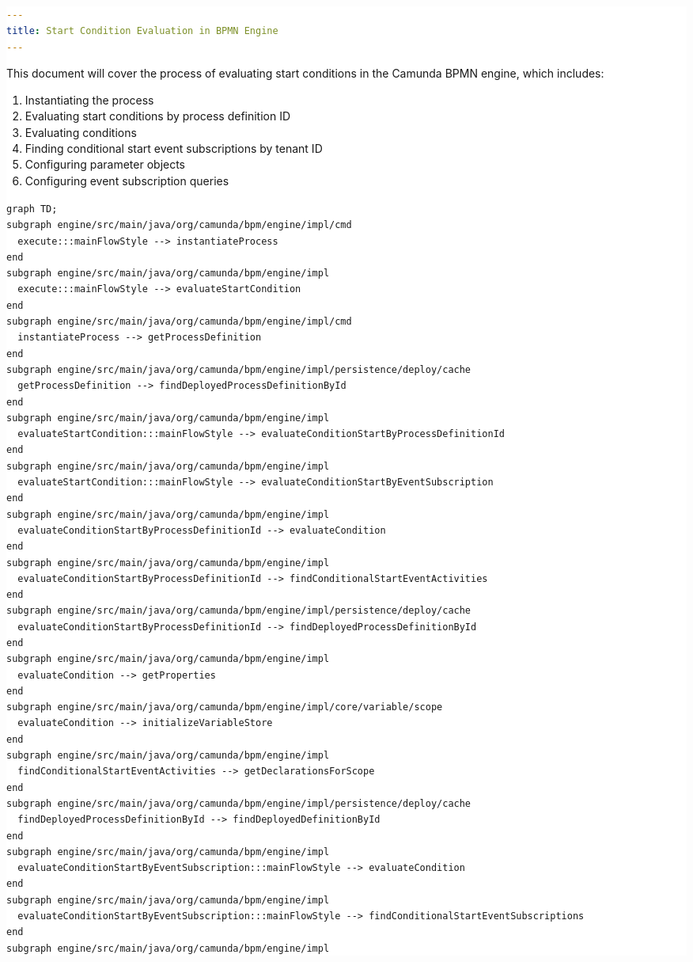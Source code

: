 ```yaml
---
title: Start Condition Evaluation in BPMN Engine
---
```

This document will cover the process of evaluating start conditions in the Camunda BPMN engine, which includes:

1. Instantiating the process
2. Evaluating start conditions by process definition ID
3. Evaluating conditions
4. Finding conditional start event subscriptions by tenant ID
5. Configuring parameter objects
6. Configuring event subscription queries

```mermaid
graph TD;
subgraph engine/src/main/java/org/camunda/bpm/engine/impl/cmd
  execute:::mainFlowStyle --> instantiateProcess
end
subgraph engine/src/main/java/org/camunda/bpm/engine/impl
  execute:::mainFlowStyle --> evaluateStartCondition
end
subgraph engine/src/main/java/org/camunda/bpm/engine/impl/cmd
  instantiateProcess --> getProcessDefinition
end
subgraph engine/src/main/java/org/camunda/bpm/engine/impl/persistence/deploy/cache
  getProcessDefinition --> findDeployedProcessDefinitionById
end
subgraph engine/src/main/java/org/camunda/bpm/engine/impl
  evaluateStartCondition:::mainFlowStyle --> evaluateConditionStartByProcessDefinitionId
end
subgraph engine/src/main/java/org/camunda/bpm/engine/impl
  evaluateStartCondition:::mainFlowStyle --> evaluateConditionStartByEventSubscription
end
subgraph engine/src/main/java/org/camunda/bpm/engine/impl
  evaluateConditionStartByProcessDefinitionId --> evaluateCondition
end
subgraph engine/src/main/java/org/camunda/bpm/engine/impl
  evaluateConditionStartByProcessDefinitionId --> findConditionalStartEventActivities
end
subgraph engine/src/main/java/org/camunda/bpm/engine/impl/persistence/deploy/cache
  evaluateConditionStartByProcessDefinitionId --> findDeployedProcessDefinitionById
end
subgraph engine/src/main/java/org/camunda/bpm/engine/impl
  evaluateCondition --> getProperties
end
subgraph engine/src/main/java/org/camunda/bpm/engine/impl/core/variable/scope
  evaluateCondition --> initializeVariableStore
end
subgraph engine/src/main/java/org/camunda/bpm/engine/impl
  findConditionalStartEventActivities --> getDeclarationsForScope
end
subgraph engine/src/main/java/org/camunda/bpm/engine/impl/persistence/deploy/cache
  findDeployedProcessDefinitionById --> findDeployedDefinitionById
end
subgraph engine/src/main/java/org/camunda/bpm/engine/impl
  evaluateConditionStartByEventSubscription:::mainFlowStyle --> evaluateCondition
end
subgraph engine/src/main/java/org/camunda/bpm/engine/impl
  evaluateConditionStartByEventSubscription:::mainFlowStyle --> findConditionalStartEventSubscriptions
end
subgraph engine/src/main/java/org/camunda/bpm/engine/impl
```